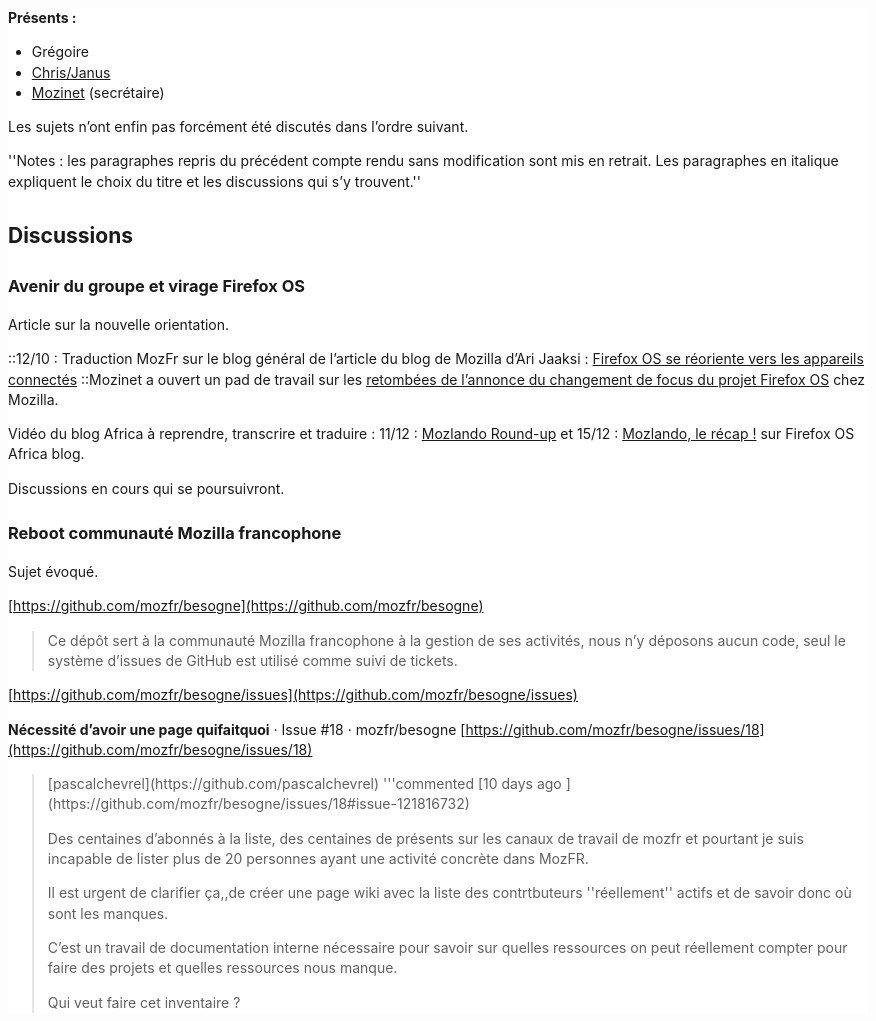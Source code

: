 

__Présents&nbsp;:__
* Grégoire
* [Chris/Janus](http://wiki.mozfr.org/Utilisateur:Janus)
* [Mozinet](http://wiki.mozfr.org/Utilisateur:Mozinet) (secrétaire)


Les sujets n’ont enfin pas forcément été discutés dans l’ordre suivant.

''Notes&nbsp;: les paragraphes repris du précédent compte rendu sans modification sont mis en retrait. Les paragraphes en italique expliquent le choix du titre et les discussions qui s’y trouvent.''

## Discussions

### Avenir du groupe et virage Firefox OS

Article sur la nouvelle orientation.

::12/10&nbsp;: Traduction MozFr sur le blog général de l’article du blog de Mozilla d’Ari Jaaksi&nbsp;: [Firefox OS se réoriente vers les appareils connectés](https://blog.mozfr.org/post/2015/12/Firefox-OS-se-reoriente-vers-les-appareils-connectes)
::Mozinet a ouvert un pad de travail sur les [retombées de l’annonce du changement de focus du projet Firefox OS](https://mypads.framapad.org/p/firefox-os-est-il-mort-ug3s7e6) chez Mozilla.

Vidéo du blog Africa à reprendre, transcrire et traduire&nbsp;: 11/12&nbsp;: [Mozlando Round-up](https://africa.mozilla.community/en/mozlando-round-up/) et 15/12&nbsp;: [Mozlando, le récap !](https://africa.mozilla.community/fr/mozlando-le-recap/) sur Firefox OS Africa blog.

Discussions en cours qui se poursuivront.

### Reboot communauté Mozilla francophone

Sujet évoqué.

[https://github.com/mozfr/besogne](https://github.com/mozfr/besogne)
<blockquote>Ce dépôt sert à la communauté Mozilla francophone à la gestion de ses activités, nous n’y déposons aucun code, seul le système d’issues de GitHub est utilisé comme suivi de tickets.</blockquote>

[https://github.com/mozfr/besogne/issues](https://github.com/mozfr/besogne/issues)

__Nécessité d’avoir une page quifaitquoi__ · Issue #18 · mozfr/besogne [https://github.com/mozfr/besogne/issues/18](https://github.com/mozfr/besogne/issues/18)
<blockquote>[pascalchevrel](https://github.com/pascalchevrel) '''commented [10 days ago ](https://github.com/mozfr/besogne/issues/18#issue-121816732)

Des centaines d’abonnés à la liste, des centaines de présents sur les canaux de travail de mozfr et pourtant je suis incapable de lister plus de 20 personnes ayant une activité concrète dans MozFR.

Il est urgent de clarifier ça,,de créer une page wiki avec la liste des contrtbuteurs ''réellement'' actifs et de savoir donc où sont les manques.

C’est un travail de documentation interne nécessaire pour savoir sur quelles ressources on peut réellement compter pour faire des projets et quelles ressources nous manque.

Qui veut faire cet inventaire&nbsp;?</blockquote>

